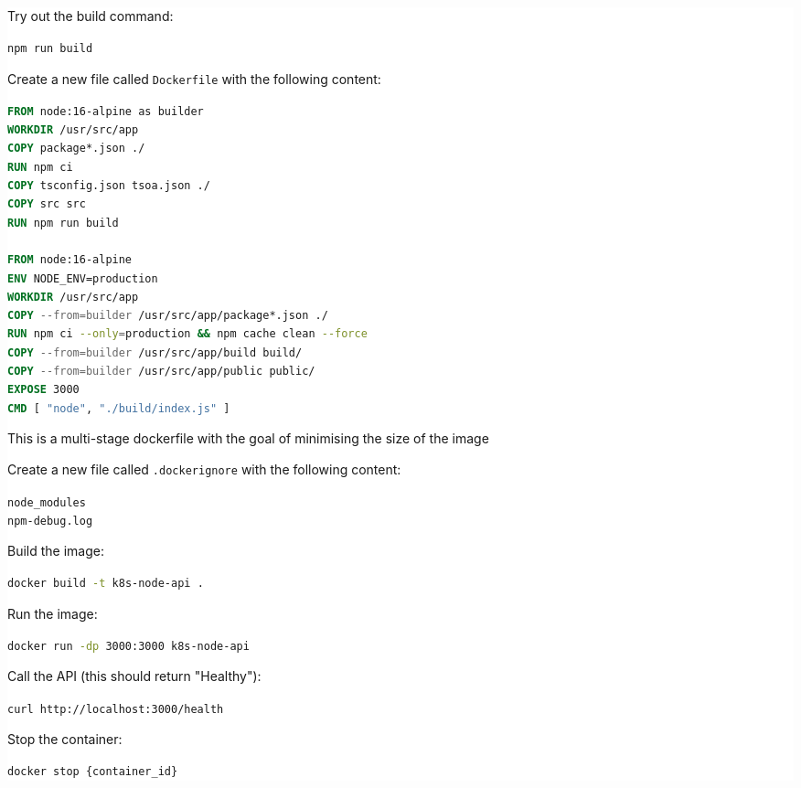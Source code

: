Try out the build command:

```bash
npm run build
```

Create a new file called `Dockerfile` with the following content:

```dockerfile
FROM node:16-alpine as builder
WORKDIR /usr/src/app
COPY package*.json ./
RUN npm ci
COPY tsconfig.json tsoa.json ./
COPY src src
RUN npm run build

FROM node:16-alpine
ENV NODE_ENV=production
WORKDIR /usr/src/app
COPY --from=builder /usr/src/app/package*.json ./
RUN npm ci --only=production && npm cache clean --force
COPY --from=builder /usr/src/app/build build/
COPY --from=builder /usr/src/app/public public/
EXPOSE 3000
CMD [ "node", "./build/index.js" ]
```

This is a multi-stage dockerfile with the goal of minimising the size of the image

Create a new file called `.dockerignore` with the following content:

```
node_modules
npm-debug.log
```

Build the image:

```bash
docker build -t k8s-node-api .
```

Run the image:

```bash
docker run -dp 3000:3000 k8s-node-api
```

Call the API (this should return "Healthy"):

```bash
curl http://localhost:3000/health
```

Stop the container:

```bash
docker stop {container_id}
```
